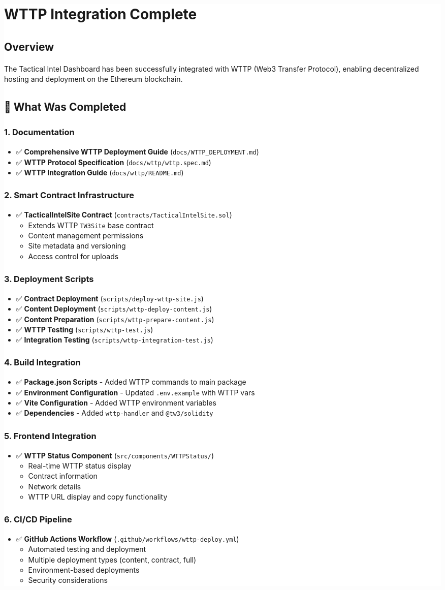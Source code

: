 # WTTP Integration Complete

## Overview

The Tactical Intel Dashboard has been successfully integrated with WTTP (Web3 Transfer Protocol), enabling decentralized hosting and deployment on the Ethereum blockchain.

## 🚀 What Was Completed

### 1. Documentation
- ✅ **Comprehensive WTTP Deployment Guide** (`docs/WTTP_DEPLOYMENT.md`)
- ✅ **WTTP Protocol Specification** (`docs/wttp/wttp.spec.md`)
- ✅ **WTTP Integration Guide** (`docs/wttp/README.md`)

### 2. Smart Contract Infrastructure
- ✅ **TacticalIntelSite Contract** (`contracts/TacticalIntelSite.sol`)
  - Extends WTTP `TW3Site` base contract
  - Content management permissions
  - Site metadata and versioning
  - Access control for uploads

### 3. Deployment Scripts
- ✅ **Contract Deployment** (`scripts/deploy-wttp-site.js`)
- ✅ **Content Deployment** (`scripts/wttp-deploy-content.js`)
- ✅ **Content Preparation** (`scripts/wttp-prepare-content.js`)
- ✅ **WTTP Testing** (`scripts/wttp-test.js`)
- ✅ **Integration Testing** (`scripts/wttp-integration-test.js`)

### 4. Build Integration
- ✅ **Package.json Scripts** - Added WTTP commands to main package
- ✅ **Environment Configuration** - Updated `.env.example` with WTTP vars
- ✅ **Vite Configuration** - Added WTTP environment variables
- ✅ **Dependencies** - Added `wttp-handler` and `@tw3/solidity`

### 5. Frontend Integration
- ✅ **WTTP Status Component** (`src/components/WTTPStatus/`)
  - Real-time WTTP status display
  - Contract information
  - Network details
  - WTTP URL display and copy functionality

### 6. CI/CD Pipeline
- ✅ **GitHub Actions Workflow** (`.github/workflows/wttp-deploy.yml`)
  - Automated testing and deployment
  - Multiple deployment types (content, contract, full)
  - Environment-based deployments
  - Security considerations
